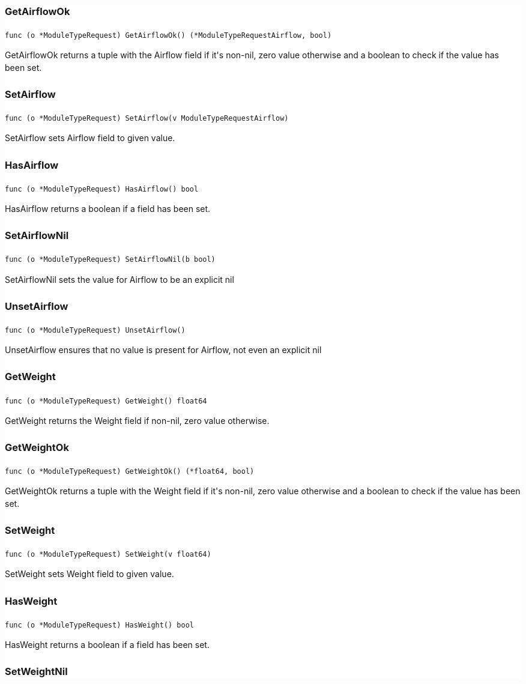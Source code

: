 ### GetAirflowOk

`func (o *ModuleTypeRequest) GetAirflowOk() (*ModuleTypeRequestAirflow, bool)`

GetAirflowOk returns a tuple with the Airflow field if it's non-nil, zero value otherwise
and a boolean to check if the value has been set.

### SetAirflow

`func (o *ModuleTypeRequest) SetAirflow(v ModuleTypeRequestAirflow)`

SetAirflow sets Airflow field to given value.

### HasAirflow

`func (o *ModuleTypeRequest) HasAirflow() bool`

HasAirflow returns a boolean if a field has been set.

### SetAirflowNil

`func (o *ModuleTypeRequest) SetAirflowNil(b bool)`

 SetAirflowNil sets the value for Airflow to be an explicit nil

### UnsetAirflow
`func (o *ModuleTypeRequest) UnsetAirflow()`

UnsetAirflow ensures that no value is present for Airflow, not even an explicit nil
### GetWeight

`func (o *ModuleTypeRequest) GetWeight() float64`

GetWeight returns the Weight field if non-nil, zero value otherwise.

### GetWeightOk

`func (o *ModuleTypeRequest) GetWeightOk() (*float64, bool)`

GetWeightOk returns a tuple with the Weight field if it's non-nil, zero value otherwise
and a boolean to check if the value has been set.

### SetWeight

`func (o *ModuleTypeRequest) SetWeight(v float64)`

SetWeight sets Weight field to given value.

### HasWeight

`func (o *ModuleTypeRequest) HasWeight() bool`

HasWeight returns a boolean if a field has been set.

### SetWeightNil
